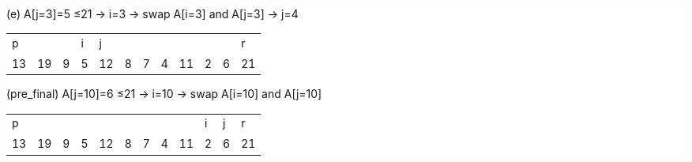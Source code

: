   
  <div class="step-label">(e) A[j=3]=5 ≤21 → i=3 → swap A[i=3] and A[j=3] → j=4</div>
  <table class="partition">
    <tr class="ptr">
      <td>p</td>
      <td colspan="2"></td>
      <td>i</td>
      <td>j</td>
      <td colspan="6"></td>
      <td>r</td>
    </tr>
    <tr>
      <td class="leq">13</td>
      <td class="leq">19</td>
      <td class="leq">9</td>
      <td class="leq">5</td>
      <td>12</td>
      <td>8</td>
      <td>7</td>
      <td>4</td>
      <td>11</td>
      <td>2</td>
      <td>6</td>
      <td class="pivot">21</td>
    </tr>
  </table>

  
  <div class="step-label">(pre_final) A[j=10]=6 ≤21 → i=10 → swap A[i=10] and A[j=10]</div>
  <table class="partition">
    <tr class="ptr">
      <td>p</td>
      <td colspan="8"></td>
      <td>i</td>
      <td>j</td>
      <td>r</td>
    </tr>
    <tr>
      <td class="leq">13</td>
      <td class="leq">19</td>
      <td class="leq">9</td>
      <td class="leq">5</td>
      <td class="leq">12</td>
      <td class="leq">8</td>
      <td class="leq">7</td>
      <td class="leq">4</td>
      <td class="leq">11</td>
      <td class="leq">2</td>
      <td class="leq">6</td>
      <td class="pivot">21</td>
    </tr>
  </table>

